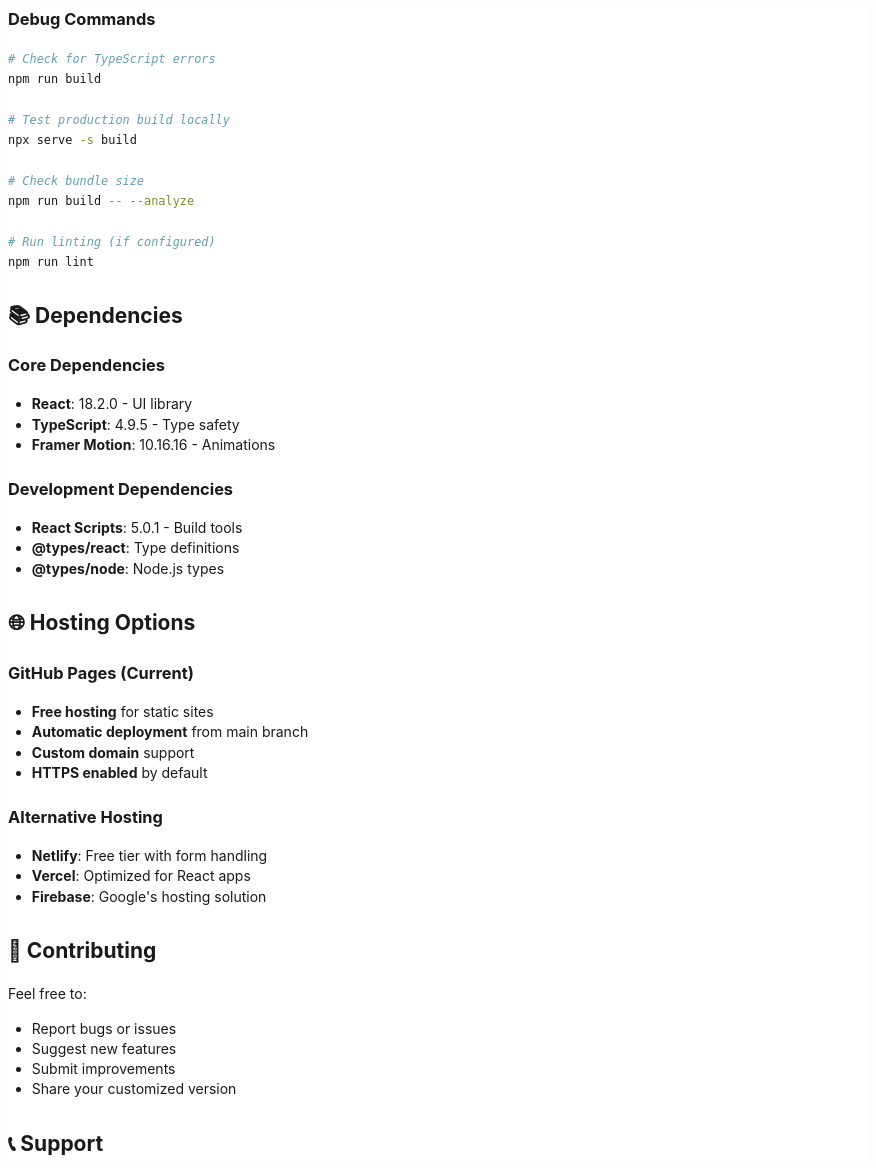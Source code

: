 ### Debug Commands
```bash
# Check for TypeScript errors
npm run build

# Test production build locally
npx serve -s build

# Check bundle size
npm run build -- --analyze

# Run linting (if configured)
npm run lint
```

## 📚 Dependencies

### Core Dependencies
- **React**: 18.2.0 - UI library
- **TypeScript**: 4.9.5 - Type safety
- **Framer Motion**: 10.16.16 - Animations

### Development Dependencies
- **React Scripts**: 5.0.1 - Build tools
- **@types/react**: Type definitions
- **@types/node**: Node.js types

## 🌐 Hosting Options

### GitHub Pages (Current)
- **Free hosting** for static sites
- **Automatic deployment** from main branch
- **Custom domain** support
- **HTTPS enabled** by default

### Alternative Hosting
- **Netlify**: Free tier with form handling
- **Vercel**: Optimized for React apps
- **Firebase**: Google's hosting solution

## 🤝 Contributing

Feel free to:
- Report bugs or issues
- Suggest new features
- Submit improvements
- Share your customized version

## 📞 Support
